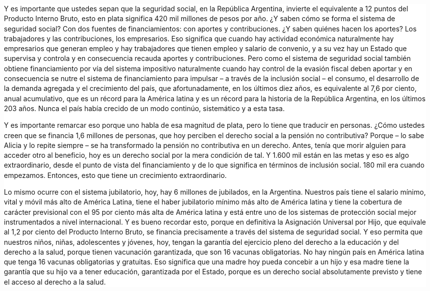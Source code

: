 Y es importante que ustedes sepan que la seguridad social, en la
República Argentina, invierte el equivalente a 12 puntos del Producto
Interno Bruto, esto en plata significa 420 mil millones de pesos por
año. ¿Y saben cómo se forma el sistema de seguridad social? Con dos
fuentes de financiamientos: con aportes y contribuciones. ¿Y saben
quiénes hacen los aportes? Los trabajadores y las contribuciones, los
empresarios. Eso significa que cuando hay actividad económica
naturalmente hay empresarios que generan empleo y hay trabajadores que
tienen empleo y salario de convenio, y a su vez hay un Estado que
supervisa y controla y en consecuencia recauda aportes y contribuciones.
Pero como el sistema de seguridad social también obtiene financiamiento
por vía del sistema impositivo naturalmente cuando hay control de la
evasión fiscal deben aportar y en consecuencia se nutre el sistema de
financiamiento para impulsar – a través de la inclusión social – el
consumo, el desarrollo de la demanda agregada y el crecimiento del país,
que afortunadamente, en los últimos diez años, es equivalente al 7,6 por
ciento, anual acumulativo, que es un récord para la América latina y es
un récord para la historia de la República Argentina, en los últimos 203
años. Nunca el país había crecido de un modo continúo, sistemático y a
esta tasa.

Y es importante remarcar eso porque uno habla de esa magnitud de plata,
pero lo tiene que traducir en personas. ¿Cómo ustedes creen que se
financia 1,6 millones de personas, que hoy perciben el derecho social a
la pensión no contributiva? Porque – lo sabe Alicia y lo repite siempre
– se ha transformado la pensión no contributiva en un derecho. Antes,
tenía que morir alguien para acceder otro al beneficio, hoy es un
derecho social por la mera condición de tal. Y 1.600 mil están en las
metas y eso es algo extraordinario, desde el punto de vista del
financiamiento y de lo que significa en términos de inclusión social.
180 mil era cuando empezamos. Entonces, esto que tiene un crecimiento
extraordinario.

Lo mismo ocurre con el sistema jubilatorio, hoy, hay 6 millones de
jubilados, en la Argentina. Nuestros país tiene el salario mínimo, vital
y móvil más alto de América Latina, tiene el haber jubilatorio mínimo
más alto de América latina y tiene la cobertura de carácter previsional
con el 95 por ciento más alta de América latina y está entre uno de los
sistemas de protección social mejor instrumentados a nivel
internacional. Y es bueno recordar esto, porque en definitiva la
Asignación Universal por Hijo, que equivale al 1,2 por ciento del
Producto Interno Bruto, se financia precisamente a través del sistema de
seguridad social. Y eso permita que nuestros niños, niñas, adolescentes
y jóvenes, hoy, tengan la garantía del ejercicio pleno del derecho a la
educación y del derecho a la salud, porque tienen vacunación
garantizada, que son 16 vacunas obligatorias. No hay ningún país en
América latina que tenga 16 vacunas obligatorias y gratuitas. Eso
significa que una madre hoy pueda concebir a un hijo y esa madre tiene
la garantía que su hijo va a tener educación, garantizada por el Estado,
porque es un derecho social absolutamente previsto y tiene el acceso al
derecho a la salud.
